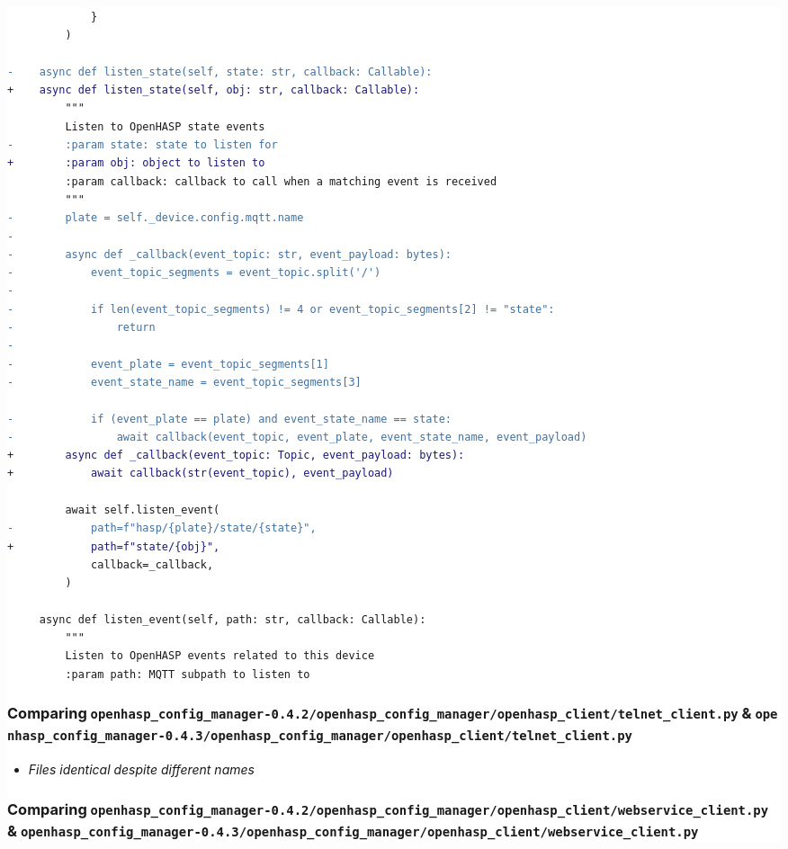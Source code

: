 ```diff
             }
         )
 
-    async def listen_state(self, state: str, callback: Callable):
+    async def listen_state(self, obj: str, callback: Callable):
         """
         Listen to OpenHASP state events
-        :param state: state to listen for
+        :param obj: object to listen to
         :param callback: callback to call when a matching event is received
         """
-        plate = self._device.config.mqtt.name
-
-        async def _callback(event_topic: str, event_payload: bytes):
-            event_topic_segments = event_topic.split('/')
-
-            if len(event_topic_segments) != 4 or event_topic_segments[2] != "state":
-                return
-
-            event_plate = event_topic_segments[1]
-            event_state_name = event_topic_segments[3]
 
-            if (event_plate == plate) and event_state_name == state:
-                await callback(event_topic, event_plate, event_state_name, event_payload)
+        async def _callback(event_topic: Topic, event_payload: bytes):
+            await callback(str(event_topic), event_payload)
 
         await self.listen_event(
-            path=f"hasp/{plate}/state/{state}",
+            path=f"state/{obj}",
             callback=_callback,
         )
 
     async def listen_event(self, path: str, callback: Callable):
         """
         Listen to OpenHASP events related to this device
         :param path: MQTT subpath to listen to
```

### Comparing `openhasp_config_manager-0.4.2/openhasp_config_manager/openhasp_client/telnet_client.py` & `openhasp_config_manager-0.4.3/openhasp_config_manager/openhasp_client/telnet_client.py`

 * *Files identical despite different names*

### Comparing `openhasp_config_manager-0.4.2/openhasp_config_manager/openhasp_client/webservice_client.py` & `openhasp_config_manager-0.4.3/openhasp_config_manager/openhasp_client/webservice_client.py`
